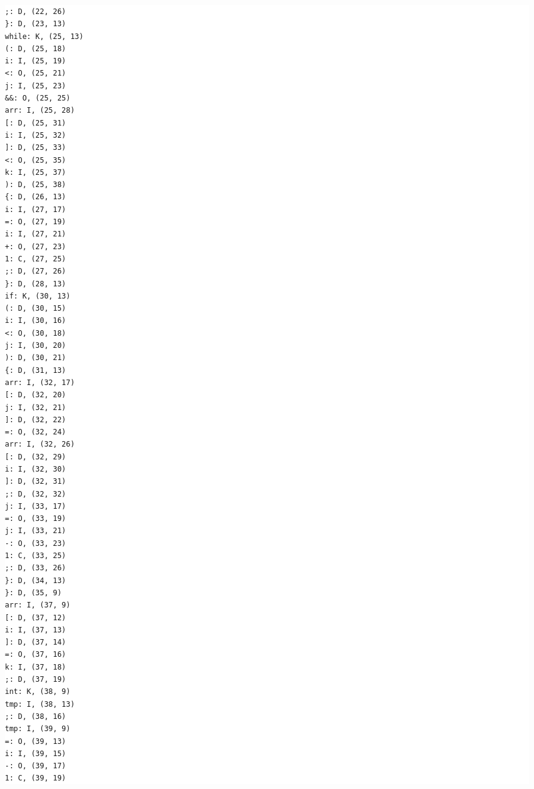 ```
;: D, (22, 26)
}: D, (23, 13)
while: K, (25, 13)
(: D, (25, 18)
i: I, (25, 19)
<: O, (25, 21)
j: I, (25, 23)
&&: O, (25, 25)
arr: I, (25, 28)
[: D, (25, 31)
i: I, (25, 32)
]: D, (25, 33)
<: O, (25, 35)
k: I, (25, 37)
): D, (25, 38)
{: D, (26, 13)
i: I, (27, 17)
=: O, (27, 19)
i: I, (27, 21)
+: O, (27, 23)
1: C, (27, 25)
;: D, (27, 26)
}: D, (28, 13)
if: K, (30, 13)
(: D, (30, 15)
i: I, (30, 16)
<: O, (30, 18)
j: I, (30, 20)
): D, (30, 21)
{: D, (31, 13)
arr: I, (32, 17)
[: D, (32, 20)
j: I, (32, 21)
]: D, (32, 22)
=: O, (32, 24)
arr: I, (32, 26)
[: D, (32, 29)
i: I, (32, 30)
]: D, (32, 31)
;: D, (32, 32)
j: I, (33, 17)
=: O, (33, 19)
j: I, (33, 21)
-: O, (33, 23)
1: C, (33, 25)
;: D, (33, 26)
}: D, (34, 13)
}: D, (35, 9)
arr: I, (37, 9)
[: D, (37, 12)
i: I, (37, 13)
]: D, (37, 14)
=: O, (37, 16)
k: I, (37, 18)
;: D, (37, 19)
int: K, (38, 9)
tmp: I, (38, 13)
;: D, (38, 16)
tmp: I, (39, 9)
=: O, (39, 13)
i: I, (39, 15)
-: O, (39, 17)
1: C, (39, 19)
```